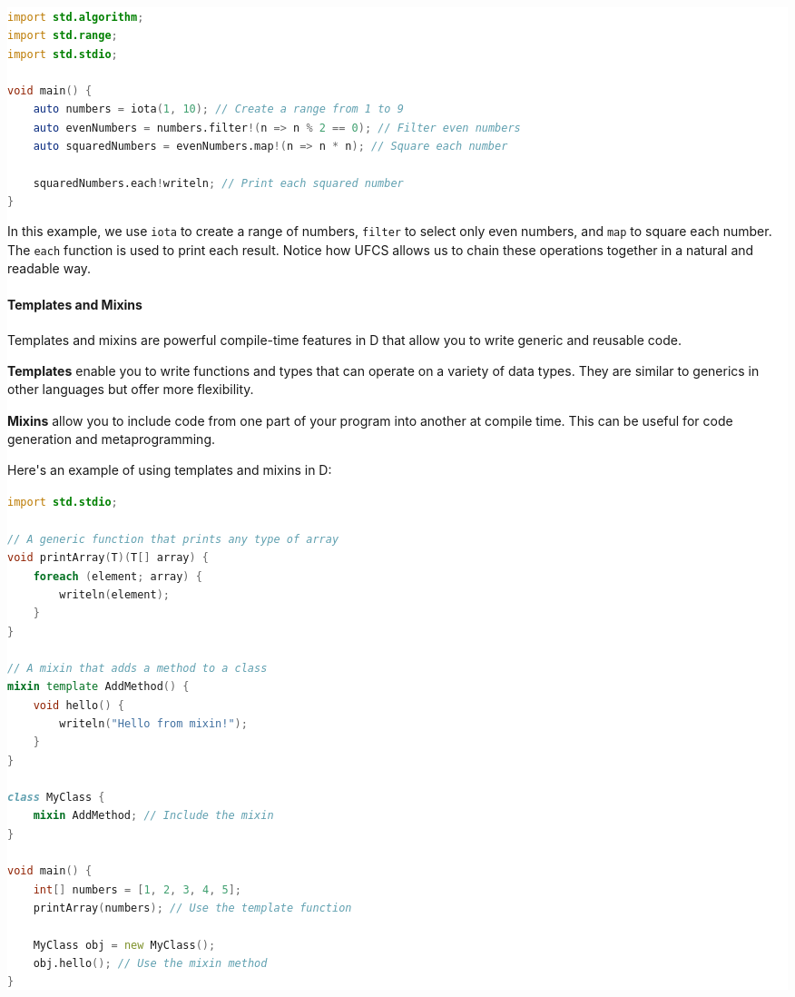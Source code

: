 ```d
import std.algorithm;
import std.range;
import std.stdio;

void main() {
    auto numbers = iota(1, 10); // Create a range from 1 to 9
    auto evenNumbers = numbers.filter!(n => n % 2 == 0); // Filter even numbers
    auto squaredNumbers = evenNumbers.map!(n => n * n); // Square each number

    squaredNumbers.each!writeln; // Print each squared number
}
```

In this example, we use `iota` to create a range of numbers, `filter` to select only even numbers, and `map` to square each number. The `each` function is used to print each result. Notice how UFCS allows us to chain these operations together in a natural and readable way.

#### Templates and Mixins

Templates and mixins are powerful compile-time features in D that allow you to write generic and reusable code.

**Templates** enable you to write functions and types that can operate on a variety of data types. They are similar to generics in other languages but offer more flexibility.

**Mixins** allow you to include code from one part of your program into another at compile time. This can be useful for code generation and metaprogramming.

Here's an example of using templates and mixins in D:

```d
import std.stdio;

// A generic function that prints any type of array
void printArray(T)(T[] array) {
    foreach (element; array) {
        writeln(element);
    }
}

// A mixin that adds a method to a class
mixin template AddMethod() {
    void hello() {
        writeln("Hello from mixin!");
    }
}

class MyClass {
    mixin AddMethod; // Include the mixin
}

void main() {
    int[] numbers = [1, 2, 3, 4, 5];
    printArray(numbers); // Use the template function

    MyClass obj = new MyClass();
    obj.hello(); // Use the mixin method
}
```
